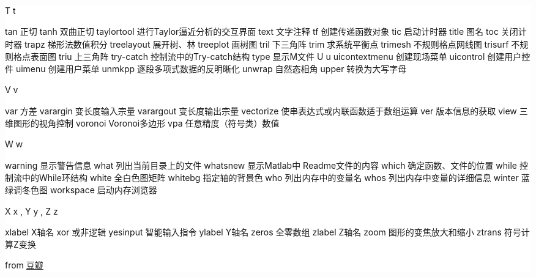 T t

tan 正切
tanh 双曲正切
taylortool 进行Taylor逼近分析的交互界面
text 文字注释
tf 创建传递函数对象
tic 启动计时器
title 图名
toc 关闭计时器
trapz 梯形法数值积分
treelayout 展开树、林
treeplot 画树图
tril 下三角阵
trim 求系统平衡点
trimesh 不规则格点网线图
trisurf 不规则格点表面图 triu 上三角阵 try-catch 控制流中的Try-catch结构 type 显示M文件
U u
uicontextmenu 创建现场菜单
uicontrol 创建用户控件
uimenu 创建用户菜单
unmkpp 逐段多项式数据的反明晰化
unwrap 自然态相角
upper 转换为大写字母


V v

var 方差
varargin 变长度输入宗量
varargout 变长度输出宗量
vectorize 使串表达式或内联函数适于数组运算
ver 版本信息的获取
view 三维图形的视角控制
voronoi Voronoi多边形
vpa 任意精度（符号类）数值


W w

warning 显示警告信息
what 列出当前目录上的文件
whatsnew 显示Matlab中 Readme文件的内容
which 确定函数、文件的位置
while 控制流中的While环结构
white 全白色图矩阵
whitebg 指定轴的背景色
who 列出内存中的变量名
whos 列出内存中变量的详细信息
winter 蓝绿调冬色图
workspace 启动内存浏览器


X x , Y y , Z z

xlabel X轴名
xor 或非逻辑
yesinput 智能输入指令
ylabel Y轴名
zeros 全零数组
zlabel Z轴名
zoom 图形的变焦放大和缩小
ztrans 符号计算Z变换 

from [豆瓣](http://www.douban.com/note/181460051/)